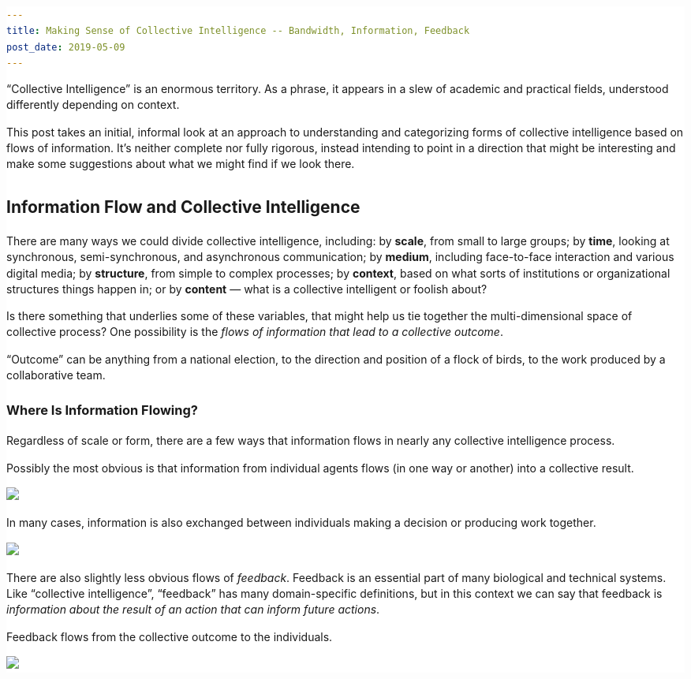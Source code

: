 ```yaml
---
title: Making Sense of Collective Intelligence -- Bandwidth, Information, Feedback
post_date: 2019-05-09
---
```




“Collective Intelligence” is an enormous territory. As a phrase, it appears in a slew of academic and practical fields, understood differently depending on context.

This post takes an initial, informal look at an approach to understanding and categorizing forms of collective intelligence based on flows of information. It’s neither complete nor fully rigorous, instead intending to point in a direction that might be interesting and make some suggestions about what we might find if we look there.

## Information Flow and Collective Intelligence

There are many ways we could divide collective intelligence, including: by **scale**, from small to large groups; by **time**, looking at synchronous, semi-synchronous, and asynchronous communication; by **medium**, including face-to-face interaction and various digital media; by **structure**, from simple to complex processes; by **context**, based on what sorts of institutions or organizational structures things happen in; or by **content** — what is a collective intelligent or foolish about?

Is there something that underlies some of these variables, that might help us tie together the multi-dimensional space of collective process? One possibility is the _flows of information that lead to a collective outcome_.

“Outcome” can be anything from a national election, to the direction and position of a flock of birds, to the work produced by a collaborative team.

### Where Is Information Flowing?

Regardless of scale or form, there are a few ways that information flows in nearly any collective intelligence process.

Possibly the most obvious is that information from individual agents flows (in one way or another) into a collective result.

![](http://collectiveintelligence.ca/wp-content/uploads/2019/03/agent-decision-flow-1024x577.png)

In many cases, information is also exchanged between individuals making a decision or producing work together.

[![](http://collectiveintelligence.ca/wp-content/uploads/2019/03/agent-agent-flow.png)](http://collectiveintelligence.ca/wp-content/uploads/2019/03/agent-agent-flow.png)

There are also slightly less obvious flows of _feedback_. Feedback is an essential part of many biological and technical systems. Like “collective intelligence”, “feedback” has many domain-specific definitions, but in this context we can say that feedback is _information about the result of an action that can inform future actions_.

Feedback flows from the collective outcome to the individuals.

[![](http://collectiveintelligence.ca/wp-content/uploads/2019/03/agent-decision-feedback.png)](http://collectiveintelligence.ca/wp-content/uploads/2019/03/agent-decision-feedback.png)
